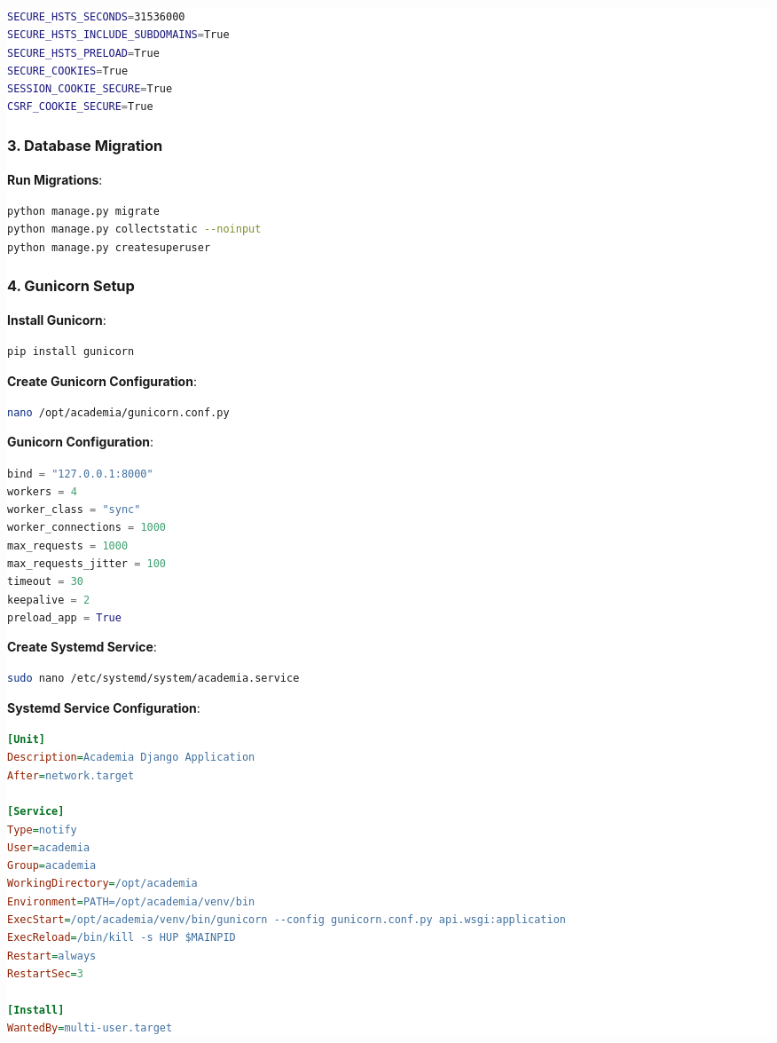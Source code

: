 ```bash
SECURE_HSTS_SECONDS=31536000
SECURE_HSTS_INCLUDE_SUBDOMAINS=True
SECURE_HSTS_PRELOAD=True
SECURE_COOKIES=True
SESSION_COOKIE_SECURE=True
CSRF_COOKIE_SECURE=True
```

### 3. Database Migration

**Run Migrations**:
```bash
python manage.py migrate
python manage.py collectstatic --noinput
python manage.py createsuperuser
```

### 4. Gunicorn Setup

**Install Gunicorn**:
```bash
pip install gunicorn
```

**Create Gunicorn Configuration**:
```bash
nano /opt/academia/gunicorn.conf.py
```

**Gunicorn Configuration**:
```python
bind = "127.0.0.1:8000"
workers = 4
worker_class = "sync"
worker_connections = 1000
max_requests = 1000
max_requests_jitter = 100
timeout = 30
keepalive = 2
preload_app = True
```

**Create Systemd Service**:
```bash
sudo nano /etc/systemd/system/academia.service
```

**Systemd Service Configuration**:
```ini
[Unit]
Description=Academia Django Application
After=network.target

[Service]
Type=notify
User=academia
Group=academia
WorkingDirectory=/opt/academia
Environment=PATH=/opt/academia/venv/bin
ExecStart=/opt/academia/venv/bin/gunicorn --config gunicorn.conf.py api.wsgi:application
ExecReload=/bin/kill -s HUP $MAINPID
Restart=always
RestartSec=3

[Install]
WantedBy=multi-user.target
```
